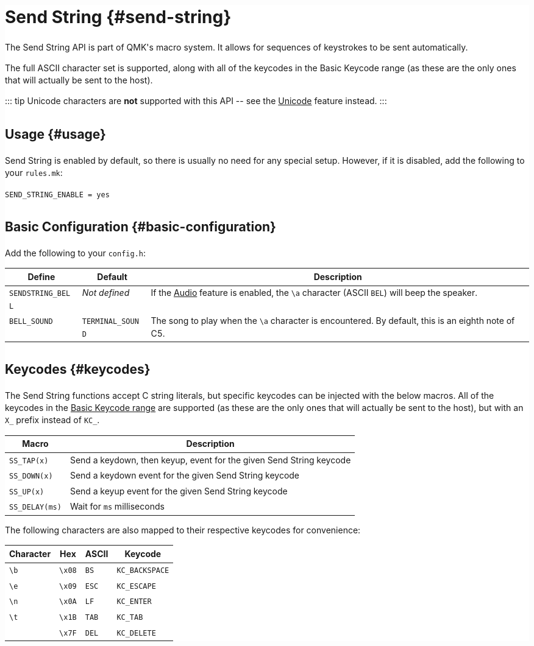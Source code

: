 # Send String {#send-string}

The Send String API is part of QMK's macro system. It allows for sequences of keystrokes to be sent automatically.

The full ASCII character set is supported, along with all of the keycodes in the Basic Keycode range (as these are the only ones that will actually be sent to the host).

::: tip
Unicode characters are **not** supported with this API -- see the [Unicode](feature_unicode) feature instead.
:::

## Usage {#usage}

Send String is enabled by default, so there is usually no need for any special setup. However, if it is disabled, add the following to your `rules.mk`:

```make
SEND_STRING_ENABLE = yes
```

## Basic Configuration {#basic-configuration}

Add the following to your `config.h`:

|Define           |Default         |Description                                                                                                 |
|-----------------|----------------|------------------------------------------------------------------------------------------------------------|
|`SENDSTRING_BELL`|*Not defined*   |If the [Audio](feature_audio) feature is enabled, the `\a` character (ASCII `BEL`) will beep the speaker.|
|`BELL_SOUND`     |`TERMINAL_SOUND`|The song to play when the `\a` character is encountered. By default, this is an eighth note of C5.          |

## Keycodes {#keycodes}

The Send String functions accept C string literals, but specific keycodes can be injected with the below macros. All of the keycodes in the [Basic Keycode range](keycodes_basic) are supported (as these are the only ones that will actually be sent to the host), but with an `X_` prefix instead of `KC_`.

|Macro         |Description                                                        |
|--------------|-------------------------------------------------------------------|
|`SS_TAP(x)`   |Send a keydown, then keyup, event for the given Send String keycode|
|`SS_DOWN(x)`  |Send a keydown event for the given Send String keycode             |
|`SS_UP(x)`    |Send a keyup event for the given Send String keycode               |
|`SS_DELAY(ms)`|Wait for `ms` milliseconds                                         |

The following characters are also mapped to their respective keycodes for convenience:

|Character|Hex   |ASCII|Keycode       |
|---------|------|-----|--------------|
|`\b`     |`\x08`|`BS` |`KC_BACKSPACE`|
|`\e`     |`\x09`|`ESC`|`KC_ESCAPE`   |
|`\n`     |`\x0A`|`LF` |`KC_ENTER`    |
|`\t`     |`\x1B`|`TAB`|`KC_TAB`      |
|         |`\x7F`|`DEL`|`KC_DELETE`   |
